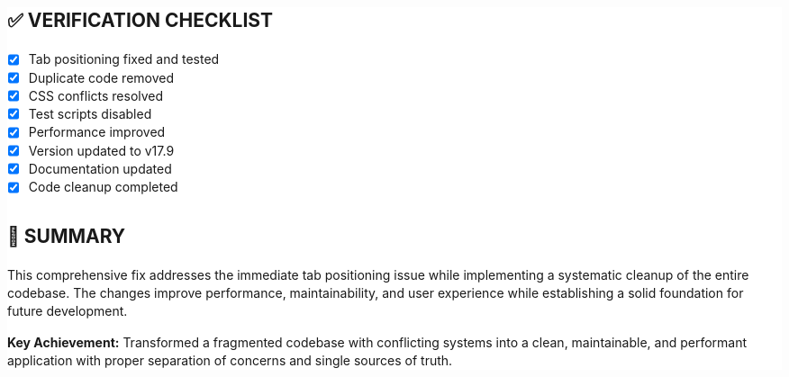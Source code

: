 ## ✅ **VERIFICATION CHECKLIST**

- [x] Tab positioning fixed and tested
- [x] Duplicate code removed
- [x] CSS conflicts resolved
- [x] Test scripts disabled
- [x] Performance improved
- [x] Version updated to v17.9
- [x] Documentation updated
- [x] Code cleanup completed

## 🎉 **SUMMARY**

This comprehensive fix addresses the immediate tab positioning issue while implementing a systematic cleanup of the entire codebase. The changes improve performance, maintainability, and user experience while establishing a solid foundation for future development.

**Key Achievement:** Transformed a fragmented codebase with conflicting systems into a clean, maintainable, and performant application with proper separation of concerns and single sources of truth.












